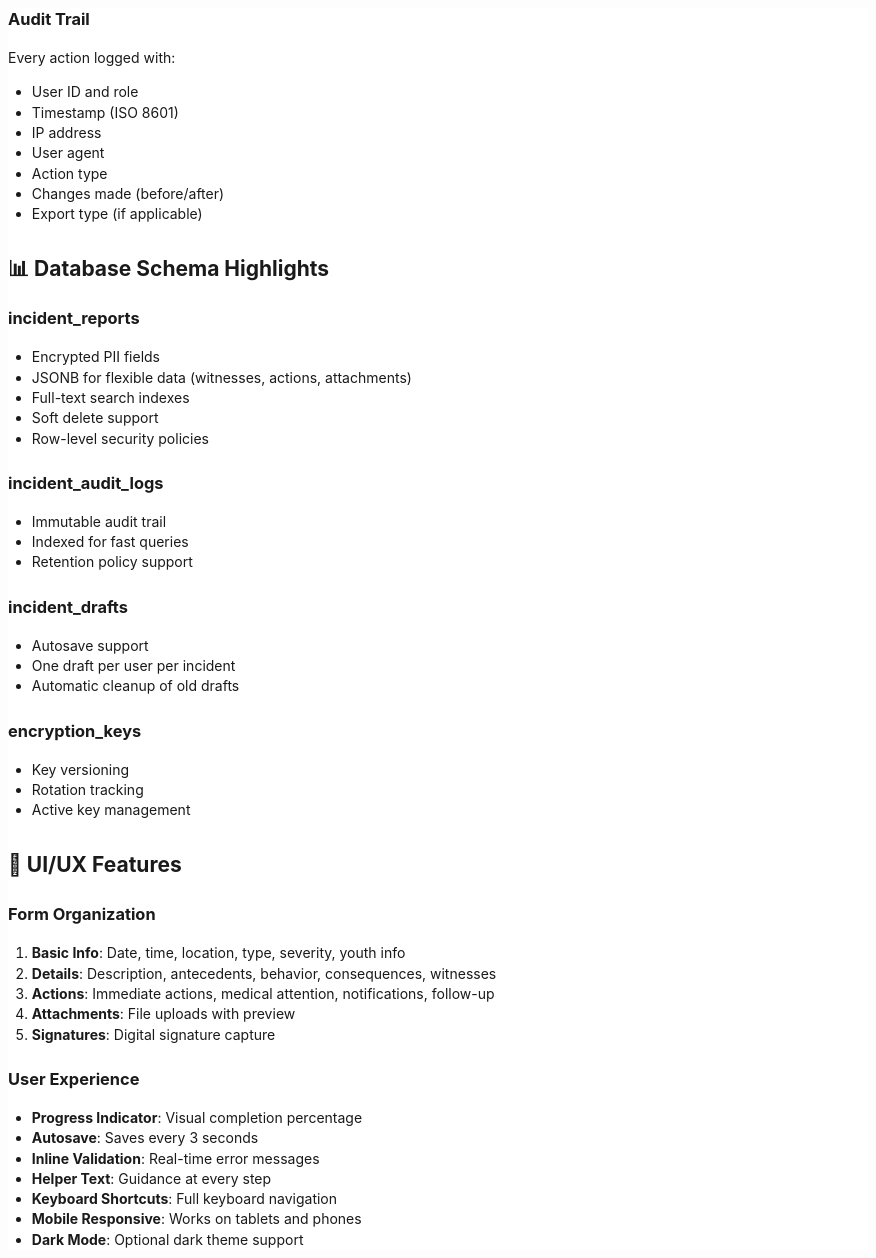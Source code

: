 ### Audit Trail
Every action logged with:
- User ID and role
- Timestamp (ISO 8601)
- IP address
- User agent
- Action type
- Changes made (before/after)
- Export type (if applicable)

## 📊 Database Schema Highlights

### incident_reports
- Encrypted PII fields
- JSONB for flexible data (witnesses, actions, attachments)
- Full-text search indexes
- Soft delete support
- Row-level security policies

### incident_audit_logs
- Immutable audit trail
- Indexed for fast queries
- Retention policy support

### incident_drafts
- Autosave support
- One draft per user per incident
- Automatic cleanup of old drafts

### encryption_keys
- Key versioning
- Rotation tracking
- Active key management

## 🎨 UI/UX Features

### Form Organization
1. **Basic Info**: Date, time, location, type, severity, youth info
2. **Details**: Description, antecedents, behavior, consequences, witnesses
3. **Actions**: Immediate actions, medical attention, notifications, follow-up
4. **Attachments**: File uploads with preview
5. **Signatures**: Digital signature capture

### User Experience
- **Progress Indicator**: Visual completion percentage
- **Autosave**: Saves every 3 seconds
- **Inline Validation**: Real-time error messages
- **Helper Text**: Guidance at every step
- **Keyboard Shortcuts**: Full keyboard navigation
- **Mobile Responsive**: Works on tablets and phones
- **Dark Mode**: Optional dark theme support
